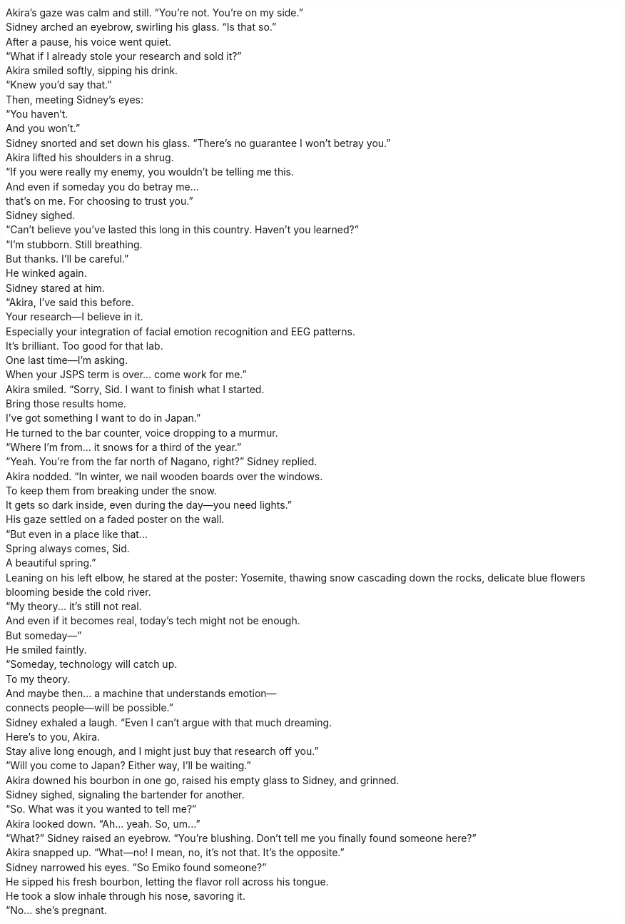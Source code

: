 <p>Akira’s gaze was calm and still. “You’re not. You’re on my side.”<br>
Sidney arched an eyebrow, swirling his glass. “Is that so.”<br>
After a pause, his voice went quiet.<br>
“What if I already stole your research and sold it?”<br>
Akira smiled softly, sipping his drink.<br>
“Knew you’d say that.”<br>
Then, meeting Sidney’s eyes:<br>
“You haven’t.<br>
And you won’t.”<br>
Sidney snorted and set down his glass. “There’s no guarantee I won’t betray you.”<br>
Akira lifted his shoulders in a shrug.<br>
“If you were really my enemy, you wouldn’t be telling me this.<br>
And even if someday you do betray me...<br>
that’s on me. For choosing to trust you.”<br>
Sidney sighed.<br>
“Can’t believe you’ve lasted this long in this country. Haven’t you learned?”<br>
“I’m stubborn. Still breathing.<br>
But thanks. I’ll be careful.”<br>
He winked again.<br>
Sidney stared at him.<br>
“Akira, I’ve said this before.<br>
Your research—I believe in it.<br>
Especially your integration of facial emotion recognition and EEG patterns.<br>
It’s brilliant. Too good for that lab.<br>
One last time—I’m asking.<br>
When your JSPS term is over... come work for me.”<br>
Akira smiled. “Sorry, Sid. I want to finish what I started.<br>
Bring those results home.<br>
I’ve got something I want to do in Japan.”<br>
He turned to the bar counter, voice dropping to a murmur.<br>
“Where I’m from... it snows for a third of the year.”<br>
“Yeah. You’re from the far north of Nagano, right?” Sidney replied.<br>
Akira nodded. “In winter, we nail wooden boards over the windows.<br>
To keep them from breaking under the snow.<br>
It gets so dark inside, even during the day—you need lights.”<br>
His gaze settled on a faded poster on the wall.<br>
“But even in a place like that...<br>
Spring always comes, Sid.<br>
A beautiful spring.”<br>
Leaning on his left elbow, he stared at the poster: Yosemite, thawing snow cascading down the rocks, delicate blue flowers blooming beside the cold river.<br>
“My theory... it’s still not real.<br>
And even if it becomes real, today’s tech might not be enough.<br>
But someday—”<br>
He smiled faintly.<br>
“Someday, technology will catch up.<br>
To my theory.<br>
And maybe then... a machine that understands emotion—<br>
connects people—will be possible.”<br>
Sidney exhaled a laugh. “Even I can’t argue with that much dreaming.<br>
Here’s to you, Akira.<br>
Stay alive long enough, and I might just buy that research off you.”<br>
“Will you come to Japan? Either way, I’ll be waiting.”<br>
Akira downed his bourbon in one go, raised his empty glass to Sidney, and grinned.<br>
Sidney sighed, signaling the bartender for another.<br>
“So. What was it you wanted to tell me?”<br>
Akira looked down. “Ah... yeah. So, um...”<br>
“What?” Sidney raised an eyebrow. “You’re blushing. Don’t tell me you finally found someone here?”<br>
Akira snapped up. “What—no! I mean, no, it’s not that. It’s the opposite.”<br>
Sidney narrowed his eyes. “So Emiko found someone?”<br>
He sipped his fresh bourbon, letting the flavor roll across his tongue.<br>
He took a slow inhale through his nose, savoring it.<br>
“No... she’s pregnant.<br>